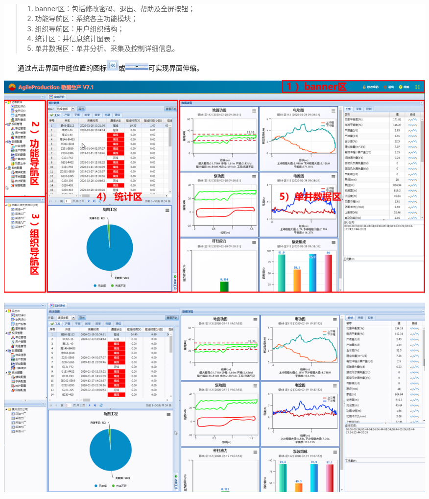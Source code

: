 >1. banner区：包括修改密码、退出、帮助及全屏按钮；  
>2. 功能导航区：系统各主功能模块；  
>3. 组织导航区：用户组织结构；  
>4. 统计区：井信息统计图表；  
>5. 单井数据区：单井分析、采集及控制详细信息。

&emsp;&emsp;通过点击界面中缝位置的图标![伸缩按钮](../images/helpdoc/PNG/025.png?raw=true)或![伸缩按钮](../images/helpdoc/PNG/026.png?raw=true)可实现界面伸缩。

![页面布局](../images/helpdoc/PNG/003.png?raw=true)

![列表伸缩](../images/helpdoc/GIF/001.gif?raw=true)
